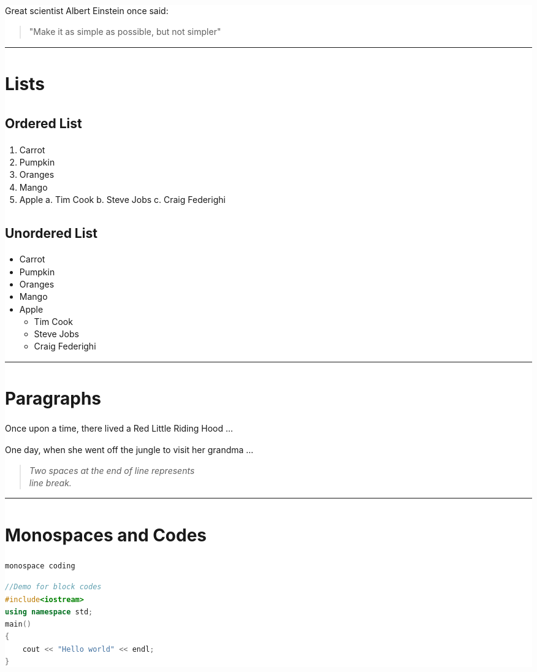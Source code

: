 Great scientist Albert Einstein once said:
>"Make it as simple as possible, but not simpler"

---

# Lists

## Ordered List
1. Carrot
1. Pumpkin
1. Oranges
1. Mango
1. Apple
    a. Tim Cook
    b. Steve Jobs
    c. Craig Federighi 

## Unordered List
* Carrot
* Pumpkin
* Oranges
* Mango
* Apple
    * Tim Cook
    * Steve Jobs
    * Craig Federighi

---

# Paragraphs

Once upon a time, there lived a Red Little Riding Hood ...

One day, when she went off the jungle to visit her grandma ...

>*Two spaces at the end of line represents  
line break.*

---

# Monospaces and Codes

`monospace coding`

```c++
//Demo for block codes
#include<iostream>
using namespace std;
main()
{
    cout << "Hello world" << endl;
}
```
